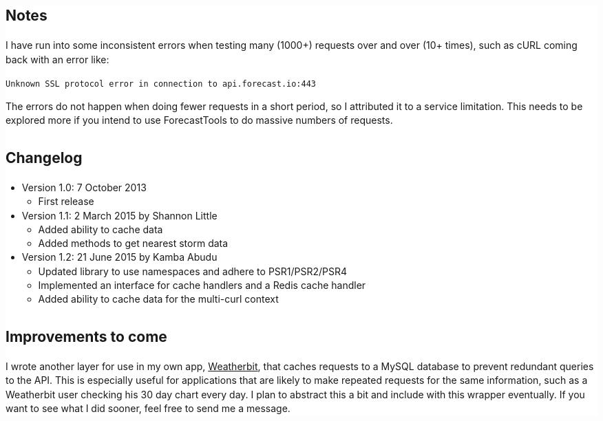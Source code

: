 
## Notes

I have run into some inconsistent errors when testing many (1000+) requests over and over (10+ times), such as cURL coming back with an error like:

    Unknown SSL protocol error in connection to api.forecast.io:443
    
The errors do not happen when doing fewer requests in a short period, so I attributed it to a service limitation. This needs to be explored more if you intend to use ForecastTools to do massive numbers of requests.


## Changelog

- Version 1.0: 7 October 2013
  - First release
- Version 1.1: 2 March 2015 by Shannon Little
  - Added ability to cache data
  - Added methods to get nearest storm data
- Version 1.2: 21 June 2015 by Kamba Abudu
  - Updated library to use namespaces and adhere to PSR1/PSR2/PSR4
  - Implemented an interface for cache handlers and a Redis cache handler
  - Added ability to cache data for the multi-curl context

## Improvements to come

I wrote another layer for use in my own app, [Weatherbit](http://votecharlie.com/weatherbit/), that caches requests to a MySQL database to prevent redundant queries to the API. This is especially useful for applications that are likely to make repeated requests for the same information, such as a Weatherbit user checking his 30 day chart every day. I plan to abstract this a bit and include with this wrapper eventually. If you want to see what I did sooner, feel free to send me a message.